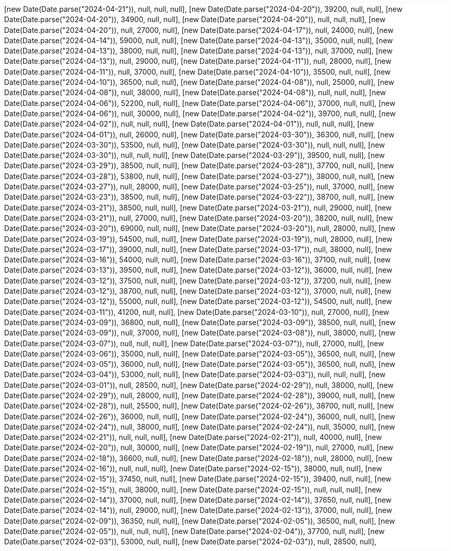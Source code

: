 [new Date(Date.parse("2024-04-21")), null, null, null], [new Date(Date.parse("2024-04-20")), 39200, null, null], [new Date(Date.parse("2024-04-20")), 34900, null, null], [new Date(Date.parse("2024-04-20")), null, null, null], [new Date(Date.parse("2024-04-20")), null, 27000, null], [new Date(Date.parse("2024-04-17")), null, 24000, null], [new Date(Date.parse("2024-04-14")), 59000, null, null], [new Date(Date.parse("2024-04-13")), 35000, null, null], [new Date(Date.parse("2024-04-13")), 38000, null, null], [new Date(Date.parse("2024-04-13")), null, 37000, null], [new Date(Date.parse("2024-04-13")), null, 29000, null], [new Date(Date.parse("2024-04-11")), null, 28000, null], [new Date(Date.parse("2024-04-11")), null, 37000, null], [new Date(Date.parse("2024-04-10")), 35500, null, null], [new Date(Date.parse("2024-04-10")), 36500, null, null], [new Date(Date.parse("2024-04-08")), null, 25000, null], [new Date(Date.parse("2024-04-08")), null, 38000, null], [new Date(Date.parse("2024-04-08")), null, null, null], [new Date(Date.parse("2024-04-06")), 52200, null, null], [new Date(Date.parse("2024-04-06")), 37000, null, null], [new Date(Date.parse("2024-04-06")), null, 30000, null], [new Date(Date.parse("2024-04-02")), 39700, null, null], [new Date(Date.parse("2024-04-02")), null, null, null], [new Date(Date.parse("2024-04-01")), null, null, null], [new Date(Date.parse("2024-04-01")), null, 26000, null], [new Date(Date.parse("2024-03-30")), 36300, null, null], [new Date(Date.parse("2024-03-30")), 53500, null, null], [new Date(Date.parse("2024-03-30")), null, null, null], [new Date(Date.parse("2024-03-30")), null, null, null], [new Date(Date.parse("2024-03-29")), 39500, null, null], [new Date(Date.parse("2024-03-29")), 38500, null, null], [new Date(Date.parse("2024-03-28")), 37700, null, null], [new Date(Date.parse("2024-03-28")), 53800, null, null], [new Date(Date.parse("2024-03-27")), 38000, null, null], [new Date(Date.parse("2024-03-27")), null, 28000, null], [new Date(Date.parse("2024-03-25")), null, 37000, null], [new Date(Date.parse("2024-03-23")), 38500, null, null], [new Date(Date.parse("2024-03-22")), 38700, null, null], [new Date(Date.parse("2024-03-21")), 38500, null, null], [new Date(Date.parse("2024-03-21")), null, 29000, null], [new Date(Date.parse("2024-03-21")), null, 27000, null], [new Date(Date.parse("2024-03-20")), 38200, null, null], [new Date(Date.parse("2024-03-20")), 69000, null, null], [new Date(Date.parse("2024-03-20")), null, 28000, null], [new Date(Date.parse("2024-03-19")), 54500, null, null], [new Date(Date.parse("2024-03-19")), null, 28000, null], [new Date(Date.parse("2024-03-17")), 39000, null, null], [new Date(Date.parse("2024-03-17")), null, 38000, null], [new Date(Date.parse("2024-03-16")), 54000, null, null], [new Date(Date.parse("2024-03-16")), 37100, null, null], [new Date(Date.parse("2024-03-13")), 39500, null, null], [new Date(Date.parse("2024-03-12")), 36000, null, null], [new Date(Date.parse("2024-03-12")), 37500, null, null], [new Date(Date.parse("2024-03-12")), 37200, null, null], [new Date(Date.parse("2024-03-12")), 38700, null, null], [new Date(Date.parse("2024-03-12")), 37000, null, null], [new Date(Date.parse("2024-03-12")), 55000, null, null], [new Date(Date.parse("2024-03-12")), 54500, null, null], [new Date(Date.parse("2024-03-11")), 41200, null, null], [new Date(Date.parse("2024-03-10")), null, 27000, null], [new Date(Date.parse("2024-03-09")), 36800, null, null], [new Date(Date.parse("2024-03-09")), 38500, null, null], [new Date(Date.parse("2024-03-09")), null, 37000, null], [new Date(Date.parse("2024-03-08")), null, 38000, null], [new Date(Date.parse("2024-03-07")), null, null, null], [new Date(Date.parse("2024-03-07")), null, 27000, null], [new Date(Date.parse("2024-03-06")), 35000, null, null], [new Date(Date.parse("2024-03-05")), 36500, null, null], [new Date(Date.parse("2024-03-05")), 36000, null, null], [new Date(Date.parse("2024-03-05")), 36500, null, null], [new Date(Date.parse("2024-03-04")), 53000, null, null], [new Date(Date.parse("2024-03-03")), null, null, null], [new Date(Date.parse("2024-03-01")), null, 28500, null], [new Date(Date.parse("2024-02-29")), null, 38000, null], [new Date(Date.parse("2024-02-29")), null, 28000, null], [new Date(Date.parse("2024-02-28")), 39000, null, null], [new Date(Date.parse("2024-02-28")), null, 25500, null], [new Date(Date.parse("2024-02-26")), 38700, null, null], [new Date(Date.parse("2024-02-26")), 36000, null, null], [new Date(Date.parse("2024-02-24")), 36000, null, null], [new Date(Date.parse("2024-02-24")), null, 38000, null], [new Date(Date.parse("2024-02-24")), null, 35000, null], [new Date(Date.parse("2024-02-21")), null, null, null], [new Date(Date.parse("2024-02-21")), null, 40000, null], [new Date(Date.parse("2024-02-20")), null, 30000, null], [new Date(Date.parse("2024-02-19")), null, 27000, null], [new Date(Date.parse("2024-02-18")), 36600, null, null], [new Date(Date.parse("2024-02-18")), null, 28000, null], [new Date(Date.parse("2024-02-16")), null, null, null], [new Date(Date.parse("2024-02-15")), 38000, null, null], [new Date(Date.parse("2024-02-15")), 37450, null, null], [new Date(Date.parse("2024-02-15")), 39400, null, null], [new Date(Date.parse("2024-02-15")), null, 38000, null], [new Date(Date.parse("2024-02-15")), null, null, null], [new Date(Date.parse("2024-02-14")), 37000, null, null], [new Date(Date.parse("2024-02-14")), 37650, null, null], [new Date(Date.parse("2024-02-14")), null, 29000, null], [new Date(Date.parse("2024-02-13")), 37000, null, null], [new Date(Date.parse("2024-02-09")), 36350, null, null], [new Date(Date.parse("2024-02-05")), 36500, null, null], [new Date(Date.parse("2024-02-05")), null, null, null], [new Date(Date.parse("2024-02-04")), 37700, null, null], [new Date(Date.parse("2024-02-03")), 53000, null, null], [new Date(Date.parse("2024-02-03")), null, 28500, null],